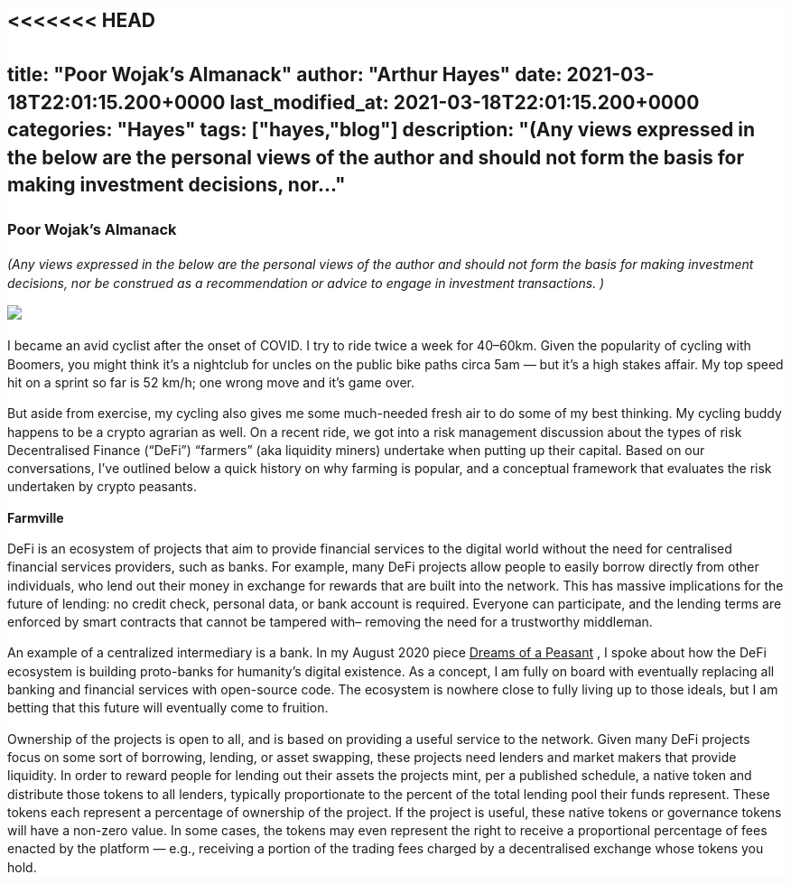 <<<<<<< HEAD
---
title: "Poor Wojak’s Almanack"
author: "Arthur Hayes"
date: 2021-03-18T22:01:15.200+0000
last_modified_at: 2021-03-18T22:01:15.200+0000
categories: "Hayes"
tags: ["hayes,"blog"]
description: "(Any views expressed in the below are the personal views of the author and should not form the basis for making investment decisions, nor…"
---

### Poor Wojak’s Almanack

_\(Any views expressed in the below are the personal views of the author and should not form the basis for making investment decisions, nor be construed as a recommendation or advice to engage in investment transactions\. \)_


![](assets/55510dcd3bae/0*XTXnFAsICvQchcFS)


I became an avid cyclist after the onset of COVID\. I try to ride twice a week for 40–60km\. Given the popularity of cycling with Boomers, you might think it’s a nightclub for uncles on the public bike paths circa 5am — but it’s a high stakes affair\. My top speed hit on a sprint so far is 52 km/h; one wrong move and it’s game over\.

But aside from exercise, my cycling also gives me some much\-needed fresh air to do some of my best thinking\. My cycling buddy happens to be a crypto agrarian as well\. On a recent ride, we got into a risk management discussion about the types of risk Decentralised Finance \(“DeFi”\) “farmers” \(aka liquidity miners\) undertake when putting up their capital\. Based on our conversations, I’ve outlined below a quick history on why farming is popular, and a conceptual framework that evaluates the risk undertaken by crypto peasants\.

**Farmville**

DeFi is an ecosystem of projects that aim to provide financial services to the digital world without the need for centralised financial services providers, such as banks\. For example, many DeFi projects allow people to easily borrow directly from other individuals, who lend out their money in exchange for rewards that are built into the network\. This has massive implications for the future of lending: no credit check, personal data, or bank account is required\. Everyone can participate, and the lending terms are enforced by smart contracts that cannot be tampered with– removing the need for a trustworthy middleman\.

An example of a centralized intermediary is a bank\. In my August 2020 piece [Dreams of a Peasant](https://blog.bitmex.com/dreams-of-a-peasant/) , I spoke about how the DeFi ecosystem is building proto\-banks for humanity’s digital existence\. As a concept, I am fully on board with eventually replacing all banking and financial services with open\-source code\. The ecosystem is nowhere close to fully living up to those ideals, but I am betting that this future will eventually come to fruition\.

Ownership of the projects is open to all, and is based on providing a useful service to the network\. Given many DeFi projects focus on some sort of borrowing, lending, or asset swapping, these projects need lenders and market makers that provide liquidity\. In order to reward people for lending out their assets the projects mint, per a published schedule, a native token and distribute those tokens to all lenders, typically proportionate to the percent of the total lending pool their funds represent\. These tokens each represent a percentage of ownership of the project\. If the project is useful, these native tokens or governance tokens will have a non\-zero value\. In some cases, the tokens may even represent the right to receive a proportional percentage of fees enacted by the platform — e\.g\., receiving a portion of the trading fees charged by a decentralised exchange whose tokens you hold\.
